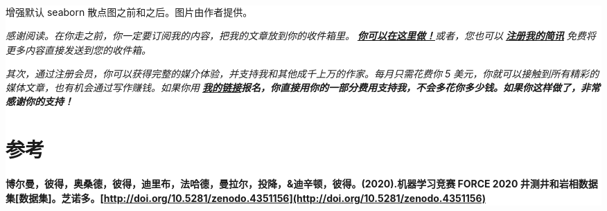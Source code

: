 增强默认 seaborn 散点图之前和之后。图片由作者提供。

*感谢阅读。在你走之前，你一定要订阅我的内容，把我的文章放到你的收件箱里。* [***你可以在这里做！***](https://andymcdonaldgeo.medium.com/subscribe)**或者，您也可以* [***注册我的简讯***](https://fabulous-founder-2965.ck.page/2ca286e572) *免费将更多内容直接发送到您的收件箱。**

*其次，通过注册会员，你可以获得完整的媒介体验，并支持我和其他成千上万的作家。每月只需花费你 5 美元，你就可以接触到所有精彩的媒体文章，也有机会通过写作赚钱。如果你用 [***我的链接***](https://andymcdonaldgeo.medium.com/membership)**报名，你直接用你的一部分费用支持我，不会多花你多少钱。如果你这样做了，非常感谢你的支持！***

# **参考**

**博尔曼，彼得，奥桑德，彼得，迪里布，法哈德，曼拉尔，投降，&迪辛顿，彼得。(2020).机器学习竞赛 FORCE 2020 井测井和岩相数据集[数据集]。芝诺多。[http://doi.org/10.5281/zenodo.4351156](http://doi.org/10.5281/zenodo.4351156)**